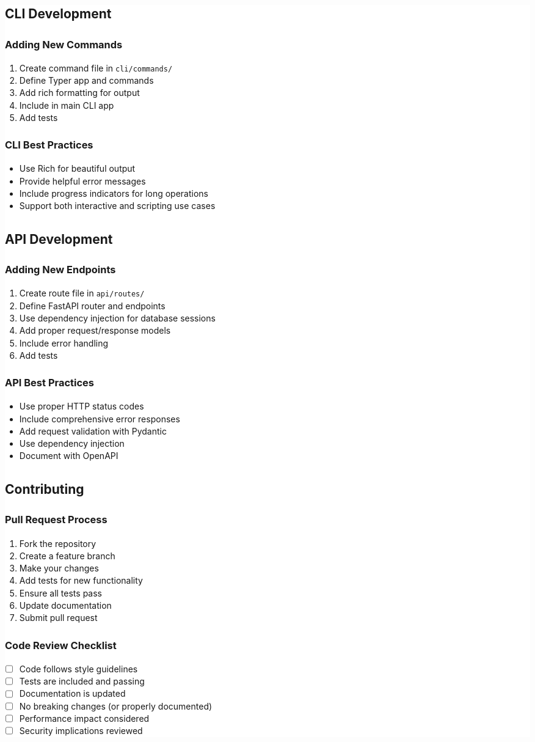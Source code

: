 ## CLI Development

### Adding New Commands
1. Create command file in `cli/commands/`
2. Define Typer app and commands
3. Add rich formatting for output
4. Include in main CLI app
5. Add tests

### CLI Best Practices
- Use Rich for beautiful output
- Provide helpful error messages
- Include progress indicators for long operations
- Support both interactive and scripting use cases

## API Development

### Adding New Endpoints
1. Create route file in `api/routes/`
2. Define FastAPI router and endpoints
3. Use dependency injection for database sessions
4. Add proper request/response models
5. Include error handling
6. Add tests

### API Best Practices
- Use proper HTTP status codes
- Include comprehensive error responses
- Add request validation with Pydantic
- Use dependency injection
- Document with OpenAPI

## Contributing

### Pull Request Process
1. Fork the repository
2. Create a feature branch
3. Make your changes
4. Add tests for new functionality
5. Ensure all tests pass
6. Update documentation
7. Submit pull request

### Code Review Checklist
- [ ] Code follows style guidelines
- [ ] Tests are included and passing
- [ ] Documentation is updated
- [ ] No breaking changes (or properly documented)
- [ ] Performance impact considered
- [ ] Security implications reviewed
